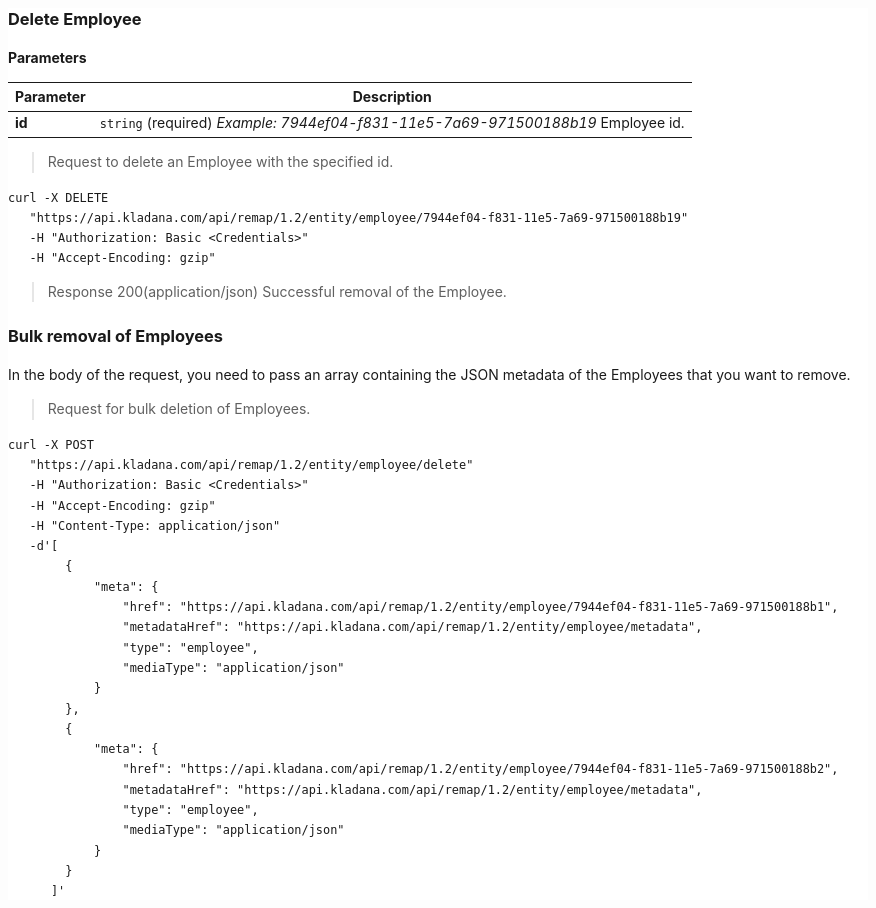 ```json
```

### Delete Employee

**Parameters**

| Parameter | Description |
| ------- | -------- |
| **id** | `string` (required) *Example: 7944ef04-f831-11e5-7a69-971500188b19* Employee id. |

> Request to delete an Employee with the specified id.

```shell
curl -X DELETE
   "https://api.kladana.com/api/remap/1.2/entity/employee/7944ef04-f831-11e5-7a69-971500188b19"
   -H "Authorization: Basic <Credentials>"
   -H "Accept-Encoding: gzip"
```

> Response 200(application/json)
Successful removal of the Employee.

### Bulk removal of Employees

In the body of the request, you need to pass an array containing the JSON metadata of the Employees that you want to remove.

> Request for bulk deletion of Employees.

```shell
curl -X POST
   "https://api.kladana.com/api/remap/1.2/entity/employee/delete"
   -H "Authorization: Basic <Credentials>"
   -H "Accept-Encoding: gzip"
   -H "Content-Type: application/json"
   -d'[
        {
            "meta": {
                "href": "https://api.kladana.com/api/remap/1.2/entity/employee/7944ef04-f831-11e5-7a69-971500188b1",
                "metadataHref": "https://api.kladana.com/api/remap/1.2/entity/employee/metadata",
                "type": "employee",
                "mediaType": "application/json"
            }
        },
        {
            "meta": {
                "href": "https://api.kladana.com/api/remap/1.2/entity/employee/7944ef04-f831-11e5-7a69-971500188b2",
                "metadataHref": "https://api.kladana.com/api/remap/1.2/entity/employee/metadata",
                "type": "employee",
                "mediaType": "application/json"
            }
        }
      ]'
```
